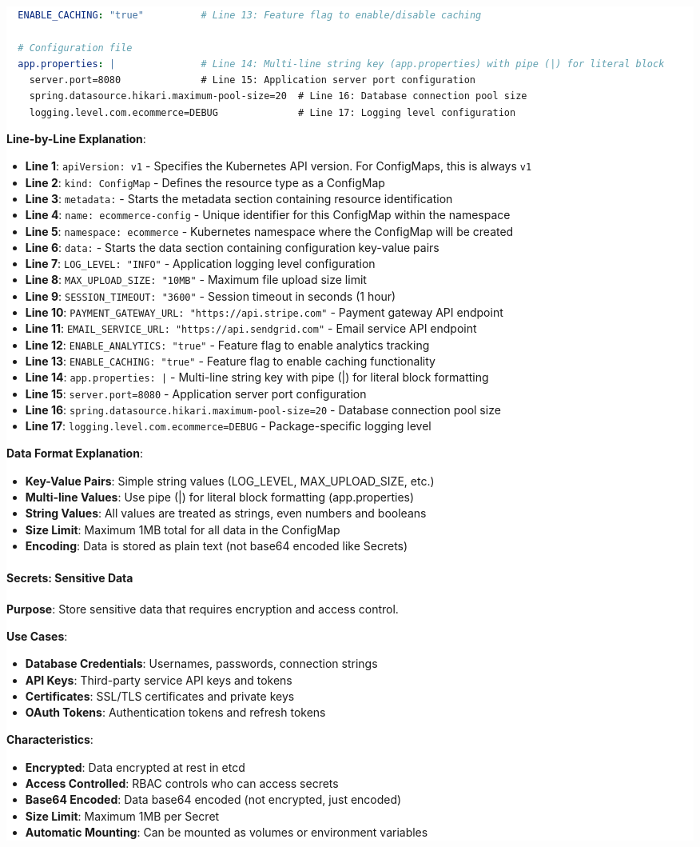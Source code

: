 ```yaml
  ENABLE_CACHING: "true"          # Line 13: Feature flag to enable/disable caching
  
  # Configuration file
  app.properties: |               # Line 14: Multi-line string key (app.properties) with pipe (|) for literal block
    server.port=8080              # Line 15: Application server port configuration
    spring.datasource.hikari.maximum-pool-size=20  # Line 16: Database connection pool size
    logging.level.com.ecommerce=DEBUG              # Line 17: Logging level configuration
```

**Line-by-Line Explanation**:
- **Line 1**: `apiVersion: v1` - Specifies the Kubernetes API version. For ConfigMaps, this is always `v1`
- **Line 2**: `kind: ConfigMap` - Defines the resource type as a ConfigMap
- **Line 3**: `metadata:` - Starts the metadata section containing resource identification
- **Line 4**: `name: ecommerce-config` - Unique identifier for this ConfigMap within the namespace
- **Line 5**: `namespace: ecommerce` - Kubernetes namespace where the ConfigMap will be created
- **Line 6**: `data:` - Starts the data section containing configuration key-value pairs
- **Line 7**: `LOG_LEVEL: "INFO"` - Application logging level configuration
- **Line 8**: `MAX_UPLOAD_SIZE: "10MB"` - Maximum file upload size limit
- **Line 9**: `SESSION_TIMEOUT: "3600"` - Session timeout in seconds (1 hour)
- **Line 10**: `PAYMENT_GATEWAY_URL: "https://api.stripe.com"` - Payment gateway API endpoint
- **Line 11**: `EMAIL_SERVICE_URL: "https://api.sendgrid.com"` - Email service API endpoint
- **Line 12**: `ENABLE_ANALYTICS: "true"` - Feature flag to enable analytics tracking
- **Line 13**: `ENABLE_CACHING: "true"` - Feature flag to enable caching functionality
- **Line 14**: `app.properties: |` - Multi-line string key with pipe (|) for literal block formatting
- **Line 15**: `server.port=8080` - Application server port configuration
- **Line 16**: `spring.datasource.hikari.maximum-pool-size=20` - Database connection pool size
- **Line 17**: `logging.level.com.ecommerce=DEBUG` - Package-specific logging level

**Data Format Explanation**:
- **Key-Value Pairs**: Simple string values (LOG_LEVEL, MAX_UPLOAD_SIZE, etc.)
- **Multi-line Values**: Use pipe (|) for literal block formatting (app.properties)
- **String Values**: All values are treated as strings, even numbers and booleans
- **Size Limit**: Maximum 1MB total for all data in the ConfigMap
- **Encoding**: Data is stored as plain text (not base64 encoded like Secrets)

#### **Secrets: Sensitive Data**

**Purpose**: Store sensitive data that requires encryption and access control.

**Use Cases**:
- **Database Credentials**: Usernames, passwords, connection strings
- **API Keys**: Third-party service API keys and tokens
- **Certificates**: SSL/TLS certificates and private keys
- **OAuth Tokens**: Authentication tokens and refresh tokens

**Characteristics**:
- **Encrypted**: Data encrypted at rest in etcd
- **Access Controlled**: RBAC controls who can access secrets
- **Base64 Encoded**: Data base64 encoded (not encrypted, just encoded)
- **Size Limit**: Maximum 1MB per Secret
- **Automatic Mounting**: Can be mounted as volumes or environment variables

